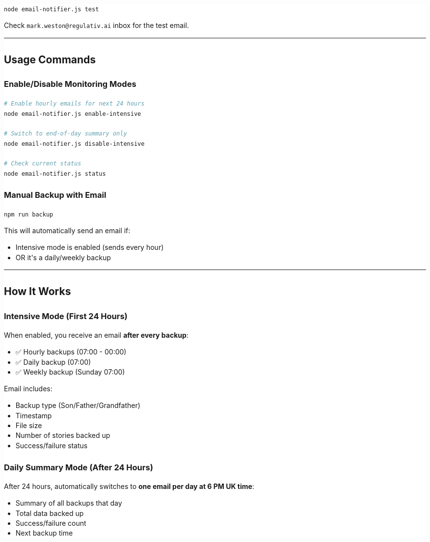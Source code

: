 ```bash
node email-notifier.js test
```

Check `mark.weston@regulativ.ai` inbox for the test email.

---

## Usage Commands

### Enable/Disable Monitoring Modes

```bash
# Enable hourly emails for next 24 hours
node email-notifier.js enable-intensive

# Switch to end-of-day summary only
node email-notifier.js disable-intensive

# Check current status
node email-notifier.js status
```

### Manual Backup with Email

```bash
npm run backup
```

This will automatically send an email if:
- Intensive mode is enabled (sends every hour)
- OR it's a daily/weekly backup

---

## How It Works

### Intensive Mode (First 24 Hours)

When enabled, you receive an email **after every backup**:
- ✅ Hourly backups (07:00 - 00:00)
- ✅ Daily backup (07:00)
- ✅ Weekly backup (Sunday 07:00)

Email includes:
- Backup type (Son/Father/Grandfather)
- Timestamp
- File size
- Number of stories backed up
- Success/failure status

### Daily Summary Mode (After 24 Hours)

After 24 hours, automatically switches to **one email per day at 6 PM UK time**:
- Summary of all backups that day
- Total data backed up
- Success/failure count
- Next backup time
